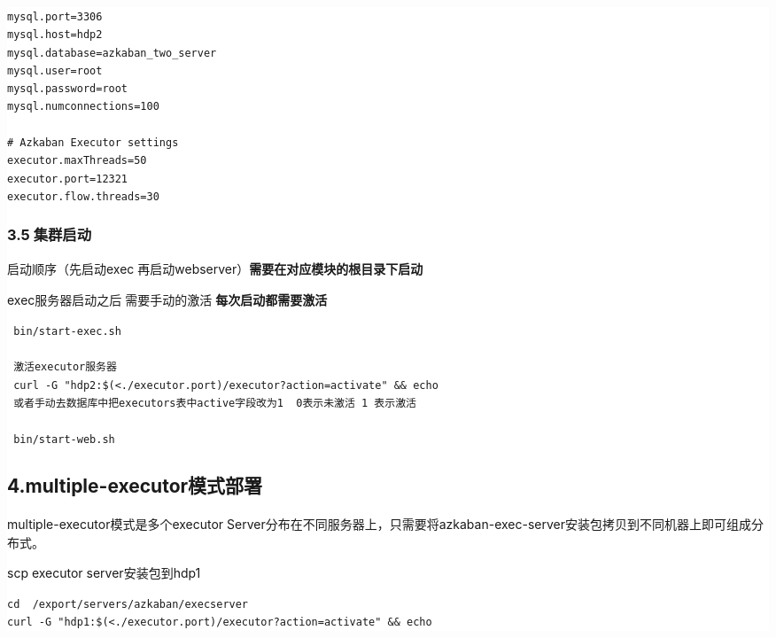 ~~~properties
mysql.port=3306
mysql.host=hdp2
mysql.database=azkaban_two_server
mysql.user=root
mysql.password=root
mysql.numconnections=100

# Azkaban Executor settings
executor.maxThreads=50
executor.port=12321
executor.flow.threads=30
~~~

### 3.5 集群启动

启动顺序（先启动exec 再启动webserver）**需要在对应模块的根目录下启动**

exec服务器启动之后 需要手动的激活  **每次启动都需要激活**

```
 bin/start-exec.sh 
 
 激活executor服务器
 curl -G "hdp2:$(<./executor.port)/executor?action=activate" && echo
 或者手动去数据库中把executors表中active字段改为1  0表示未激活 1 表示激活
 
 bin/start-web.sh
```

## 4.multiple-executor模式部署

multiple-executor模式是多个executor Server分布在不同服务器上，只需要将azkaban-exec-server安装包拷贝到不同机器上即可组成分布式。

scp executor server安装包到hdp1

~~~
cd  /export/servers/azkaban/execserver
curl -G "hdp1:$(<./executor.port)/executor?action=activate" && echo
~~~



